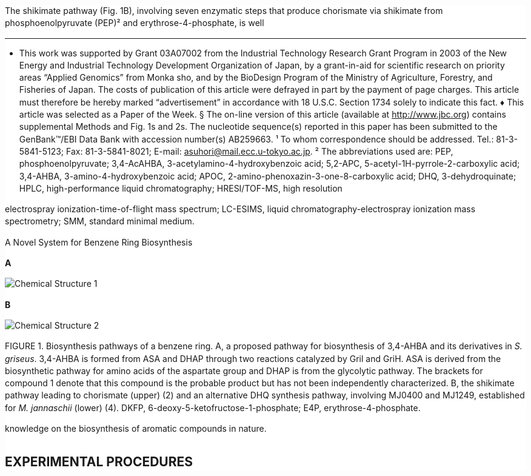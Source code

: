 
The shikimate pathway (Fig. 1B), involving seven enzymatic steps that produce chorismate via shikimate from phosphoenolpyruvate (PEP)² and erythrose-4-phosphate, is well

---

* This work was supported by Grant 03A07002 from the Industrial Technology Research Grant Program in 2003 of the New Energy and Industrial Technology Development Organization of Japan, by a grant-in-aid for scientific research on priority areas “Applied Genomics” from Monka sho, and by the BioDesign Program of the Ministry of Agriculture, Forestry, and Fisheries of Japan. The costs of publication of this article were defrayed in part by the payment of page charges. This article must therefore be hereby marked “advertisement” in accordance with 18 U.S.C. Section 1734 solely to indicate this fact.
♦ This article was selected as a Paper of the Week.
§ The on-line version of this article (available at http://www.jbc.org) contains supplemental Methods and Fig. 1s and 2s.
The nucleotide sequence(s) reported in this paper has been submitted to the GenBank™/EBI Data Bank with accession number(s) AB259663.
¹ To whom correspondence should be addressed. Tel.: 81-3-5841-5123; Fax: 81-3-5841-8021; E-mail: asuhori@mail.ecc.u-tokyo.ac.jp.
² The abbreviations used are: PEP, phosphoenolpyruvate; 3,4-AcAHBA, 3-acetylamino-4-hydroxybenzoic acid; 5,2-APC, 5-acetyl-1H-pyrrole-2-carboxylic acid; 3,4-AHBA, 3-amino-4-hydroxybenzoic acid; APOC, 2-amino-phenoxazin-3-one-8-carboxylic acid; DHQ, 3-dehydroquinate; HPLC, high-performance liquid chromatography; HRESI/TOF-MS, high resolution

electrospray ionization-time-of-flight mass spectrum; LC-ESIMS, liquid chromatography-electrospray ionization mass spectrometry; SMM, standard minimal medium.

A Novel System for Benzene Ring Biosynthesis

**A**

![Chemical Structure 1](chemical_structure_1.png)

**B**

![Chemical Structure 2](chemical_structure_2.png)

FIGURE 1. Biosynthesis pathways of a benzene ring. A, a proposed pathway for biosynthesis of 3,4-AHBA and its derivatives in *S. griseus*. 3,4-AHBA is formed from ASA and DHAP through two reactions catalyzed by Gril and GriH. ASA is derived from the biosynthetic pathway for amino acids of the aspartate group and DHAP is from the glycolytic pathway. The brackets for compound 1 denote that this compound is the probable product but has not been independently characterized. B, the shikimate pathway leading to chorismate (upper) (2) and an alternative DHQ synthesis pathway, involving MJ0400 and MJ1249, established for *M. jannaschii* (lower) (4). DKFP, 6-deoxy-5-ketofructose-1-phosphate; E4P, erythrose-4-phosphate.

knowledge on the biosynthesis of aromatic compounds in nature.

## EXPERIMENTAL PROCEDURES
